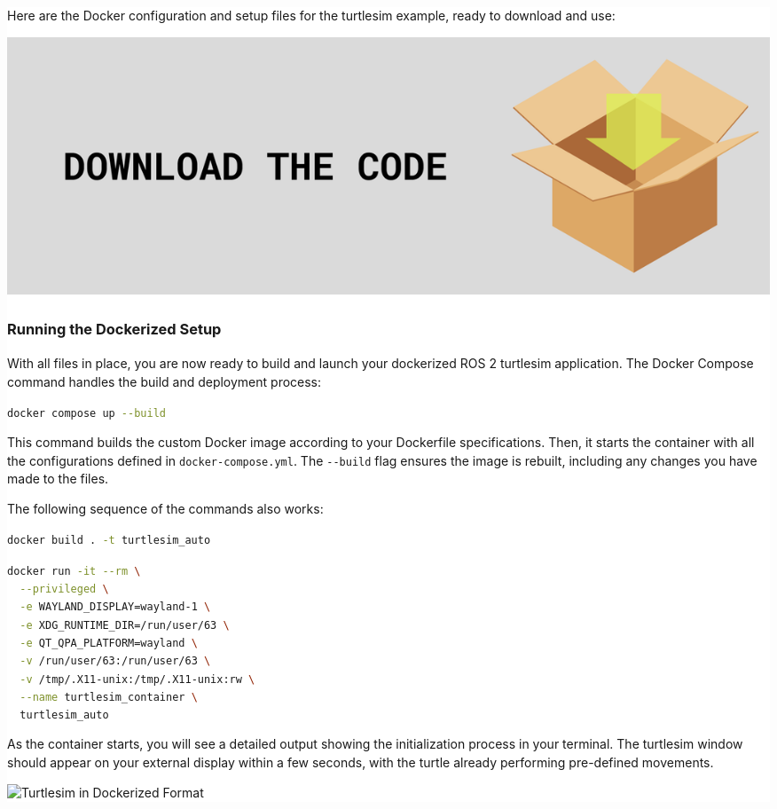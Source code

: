 Here are the Docker configuration and setup files for the turtlesim example, ready to download and use:

[![ ](assets/download.png)](assets/ros2_turtleNative.zip)

### Running the Dockerized Setup

With all files in place, you are now ready to build and launch your dockerized ROS 2 turtlesim application. The Docker Compose command handles the build and deployment process:

```bash
docker compose up --build
```

This command builds the custom Docker image according to your Dockerfile specifications. Then, it starts the container with all the configurations defined in `docker-compose.yml`. The `--build` flag ensures the image is rebuilt, including any changes you have made to the files.

The following sequence of the commands also works:

```bash
docker build . -t turtlesim_auto
```

```bash
docker run -it --rm \
  --privileged \
  -e WAYLAND_DISPLAY=wayland-1 \
  -e XDG_RUNTIME_DIR=/run/user/63 \
  -e QT_QPA_PLATFORM=wayland \
  -v /run/user/63:/run/user/63 \
  -v /tmp/.X11-unix:/tmp/.X11-unix:rw \
  --name turtlesim_container \
  turtlesim_auto
```

As the container starts, you will see a detailed output showing the initialization process in your terminal. The turtlesim window should appear on your external display within a few seconds, with the turtle already performing pre-defined movements.

![Turtlesim in Dockerized Format](assets/x8-ros2-docker-turtlesim-run.gif)
